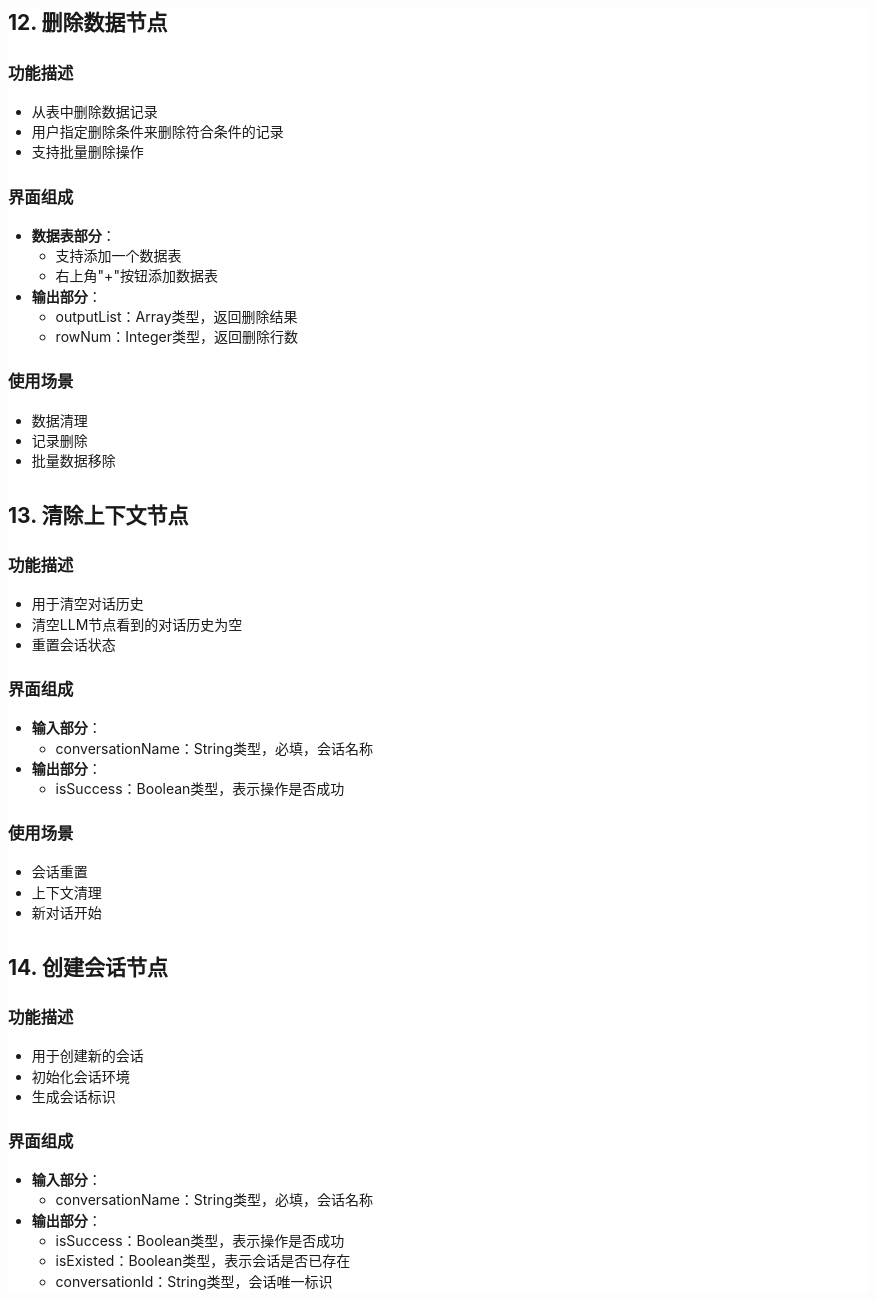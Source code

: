 ## 12. 删除数据节点

### 功能描述
- 从表中删除数据记录
- 用户指定删除条件来删除符合条件的记录
- 支持批量删除操作

### 界面组成
- **数据表部分**：
  - 支持添加一个数据表
  - 右上角"+"按钮添加数据表
- **输出部分**：
  - outputList：Array类型，返回删除结果
  - rowNum：Integer类型，返回删除行数

### 使用场景
- 数据清理
- 记录删除
- 批量数据移除

## 13. 清除上下文节点

### 功能描述
- 用于清空对话历史
- 清空LLM节点看到的对话历史为空
- 重置会话状态

### 界面组成
- **输入部分**：
  - conversationName：String类型，必填，会话名称
- **输出部分**：
  - isSuccess：Boolean类型，表示操作是否成功

### 使用场景
- 会话重置
- 上下文清理
- 新对话开始

## 14. 创建会话节点

### 功能描述
- 用于创建新的会话
- 初始化会话环境
- 生成会话标识

### 界面组成
- **输入部分**：
  - conversationName：String类型，必填，会话名称
- **输出部分**：
  - isSuccess：Boolean类型，表示操作是否成功
  - isExisted：Boolean类型，表示会话是否已存在
  - conversationId：String类型，会话唯一标识
